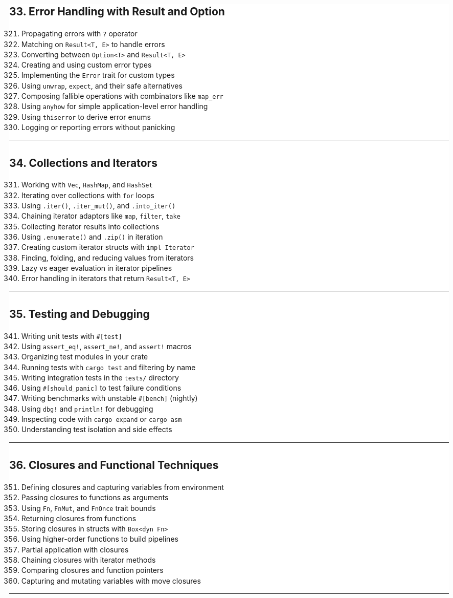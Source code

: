 
## 33. Error Handling with Result and Option

321. Propagating errors with `?` operator  
322. Matching on `Result<T, E>` to handle errors  
323. Converting between `Option<T>` and `Result<T, E>`  
324. Creating and using custom error types  
325. Implementing the `Error` trait for custom types  
326. Using `unwrap`, `expect`, and their safe alternatives  
327. Composing fallible operations with combinators like `map_err`  
328. Using `anyhow` for simple application-level error handling  
329. Using `thiserror` to derive error enums  
330. Logging or reporting errors without panicking

---

## 34. Collections and Iterators

331. Working with `Vec`, `HashMap`, and `HashSet`  
332. Iterating over collections with `for` loops  
333. Using `.iter()`, `.iter_mut()`, and `.into_iter()`  
334. Chaining iterator adaptors like `map`, `filter`, `take`  
335. Collecting iterator results into collections  
336. Using `.enumerate()` and `.zip()` in iteration  
337. Creating custom iterator structs with `impl Iterator`  
338. Finding, folding, and reducing values from iterators  
339. Lazy vs eager evaluation in iterator pipelines  
340. Error handling in iterators that return `Result<T, E>`

---

## 35. Testing and Debugging

341. Writing unit tests with `#[test]`  
342. Using `assert_eq!`, `assert_ne!`, and `assert!` macros  
343. Organizing test modules in your crate  
344. Running tests with `cargo test` and filtering by name  
345. Writing integration tests in the `tests/` directory  
346. Using `#[should_panic]` to test failure conditions  
347. Writing benchmarks with unstable `#[bench]` (nightly)  
348. Using `dbg!` and `println!` for debugging  
349. Inspecting code with `cargo expand` or `cargo asm`  
350. Understanding test isolation and side effects

---

## 36. Closures and Functional Techniques

351. Defining closures and capturing variables from environment  
352. Passing closures to functions as arguments  
353. Using `Fn`, `FnMut`, and `FnOnce` trait bounds  
354. Returning closures from functions  
355. Storing closures in structs with `Box<dyn Fn>`  
356. Using higher-order functions to build pipelines  
357. Partial application with closures  
358. Chaining closures with iterator methods  
359. Comparing closures and function pointers  
360. Capturing and mutating variables with move closures

---